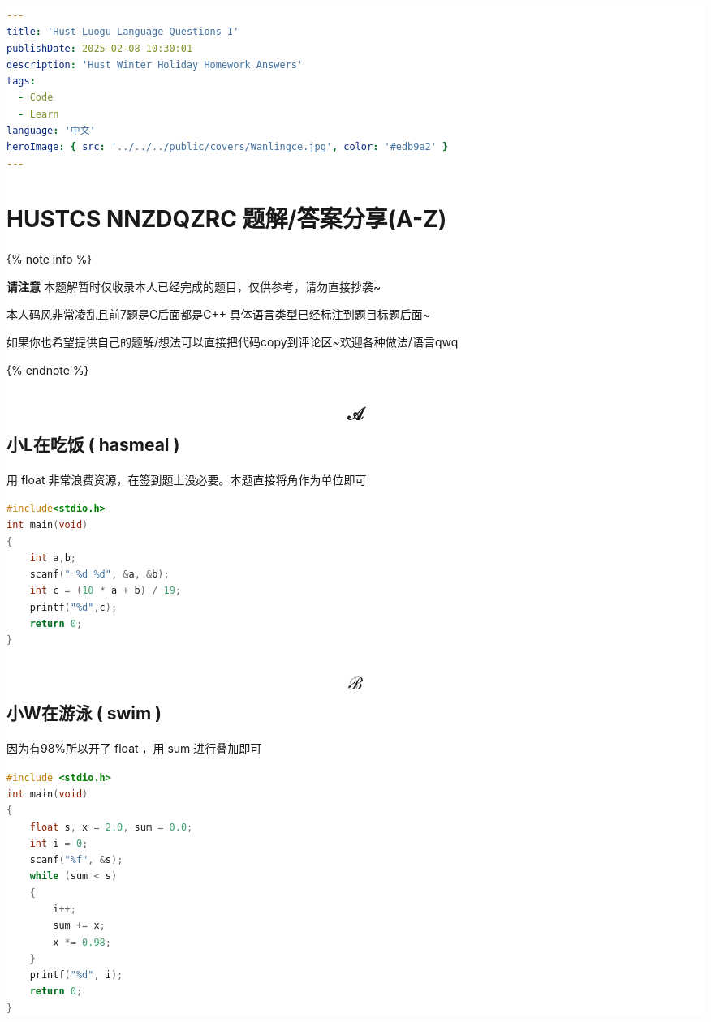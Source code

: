 ```yaml
---
title: 'Hust Luogu Language Questions I'
publishDate: 2025-02-08 10:30:01
description: 'Hust Winter Holiday Homework Answers'
tags:
  - Code
  - Learn
language: '中文'
heroImage: { src: '../../../public/covers/Wanlingce.jpg', color: '#edb9a2' }
---
```


# HUSTCS NNZDQZRC 题解/答案分享(A-Z)

{% note info %}

**请注意** 本题解暂时仅收录本人已经完成的题目，仅供参考，请勿直接抄袭~

本人码风非常凌乱且前7题是C后面都是C++ 具体语言类型已经标注到题目标题后面~

如果你也希望提供自己的题解/想法可以直接把代码copy到评论区~欢迎各种做法/语言qwq

{% endnote %}

## $$ \mathscr{A} $$ 小L在吃饭 ( hasmeal )

用 float 非常浪费资源，在签到题上没必要。本题直接将角作为单位即可

```c
#include<stdio.h>
int main(void)
{
	int a,b;
	scanf(" %d %d", &a, &b);
	int c = (10 * a + b) / 19;
	printf("%d",c);
	return 0;
}
```

## $$ \mathscr{B} $$ 小W在游泳 ( swim )

因为有98%所以开了 float ，用 sum 进行叠加即可

```c
#include <stdio.h>
int main(void)
{
	float s, x = 2.0, sum = 0.0;
	int i = 0;
	scanf("%f", &s);
	while (sum < s)
	{
		i++;
		sum += x;
		x *= 0.98;
	}
	printf("%d", i);
	return 0;
}
```
